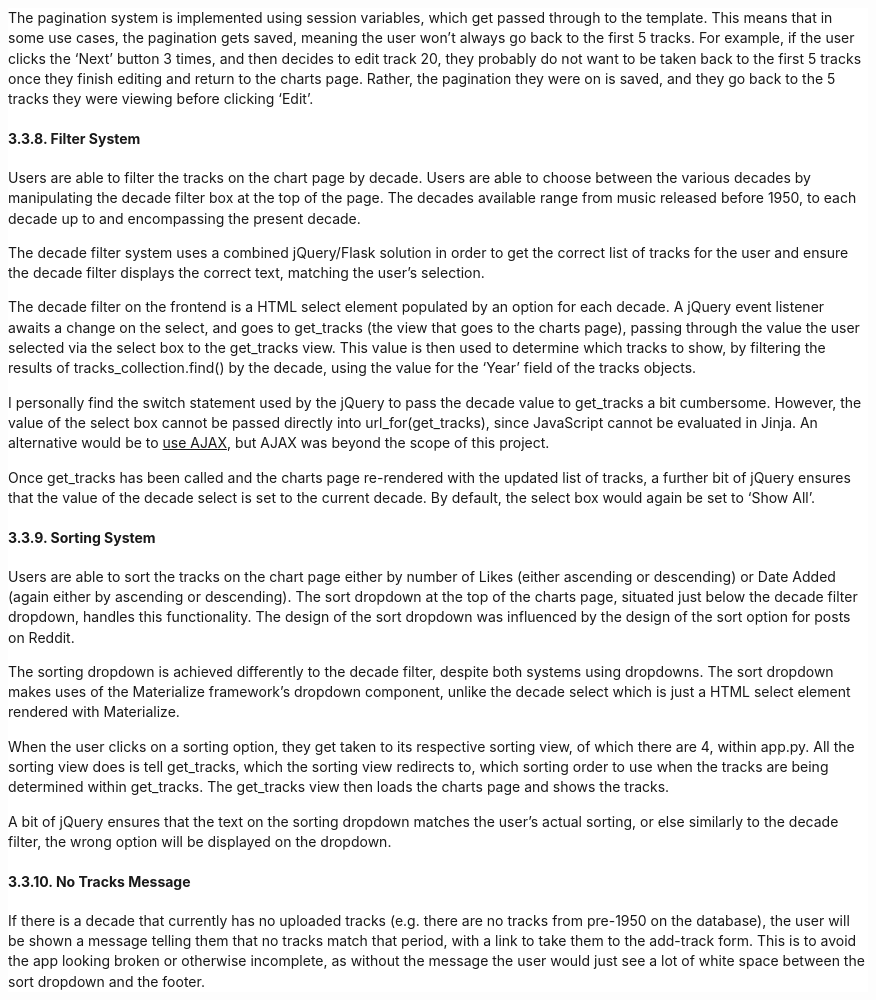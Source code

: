 The pagination system is implemented using session variables, which get passed through to the template. This means that in some use cases, the pagination gets saved, meaning the user won’t always go back to the first 5 tracks. For example, if the user clicks the ‘Next’ button 3 times, and then decides to edit track 20, they probably do not want to be taken back to the first 5 tracks once they finish editing and return to the charts page. Rather, the pagination they were on is saved, and they go back to the 5 tracks they were viewing before clicking ‘Edit’.
#### 3.3.8. Filter System
Users are able to filter the tracks on the chart page by decade. Users are able to choose between the various decades by manipulating the decade filter box at the top of the page. The decades available range from music released before 1950, to each decade up to and encompassing the present decade.

The decade filter system uses a combined jQuery/Flask solution in order to get the correct list of tracks for the user and ensure the decade filter displays the correct text, matching the user’s selection.

The decade filter on the frontend is a HTML select element populated by an option for each decade. A jQuery event listener awaits a change on the select, and goes to get_tracks (the view that goes to the charts page), passing through the value the user selected via the select box to the get_tracks view. This value is then used to determine which tracks to show, by filtering the results of tracks_collection.find()  by the decade, using the value for the ‘Year’ field of the tracks objects.

I personally find the switch statement used by the jQuery to pass the decade value to get_tracks a bit cumbersome. However, the value of the select box cannot be passed directly into url_for(get_tracks), since JavaScript cannot be evaluated in Jinja. An alternative would be to [use AJAX](https://stackoverflow.com/questions/36143283/pass-javascript-variable-to-flask-url-for), but AJAX was beyond the scope of this project.

Once get_tracks has been called and the charts page re-rendered with the updated list of tracks, a further bit of jQuery ensures that the value of the decade select is set to the current decade. By default, the select box would again be set to ‘Show All’.
#### 3.3.9. Sorting System
Users are able to sort the tracks on the chart page either by number of Likes (either ascending or descending) or Date Added (again either by ascending or descending). The sort dropdown at the top of the charts page, situated just below the decade filter dropdown, handles this functionality. The design of the sort dropdown was influenced by the design of the sort option for posts on Reddit.

The sorting dropdown is achieved differently to the decade filter, despite both systems using dropdowns. The sort dropdown makes uses of the Materialize framework’s dropdown component, unlike the decade select which is just a HTML select element rendered with Materialize.

When the user clicks on a sorting option, they get taken to its respective sorting view, of which there are 4, within app.py. All the sorting view does is tell get_tracks, which the sorting view redirects to, which sorting order to use when the tracks are being determined within get_tracks. The get_tracks view then loads the charts page and shows the tracks.

A bit of jQuery ensures that the text on the sorting dropdown matches the user’s actual sorting, or else similarly to the decade filter, the wrong option will be displayed on the dropdown. 
#### 3.3.10. No Tracks Message
If there is a decade that currently has no uploaded tracks (e.g. there are no tracks from pre-1950 on the database), the user will be shown a message telling them that no tracks match that period, with a link to take them to the add-track form. This is to avoid the app looking broken or otherwise incomplete, as without the message the user would just see a lot of white space between the sort dropdown and the footer.
